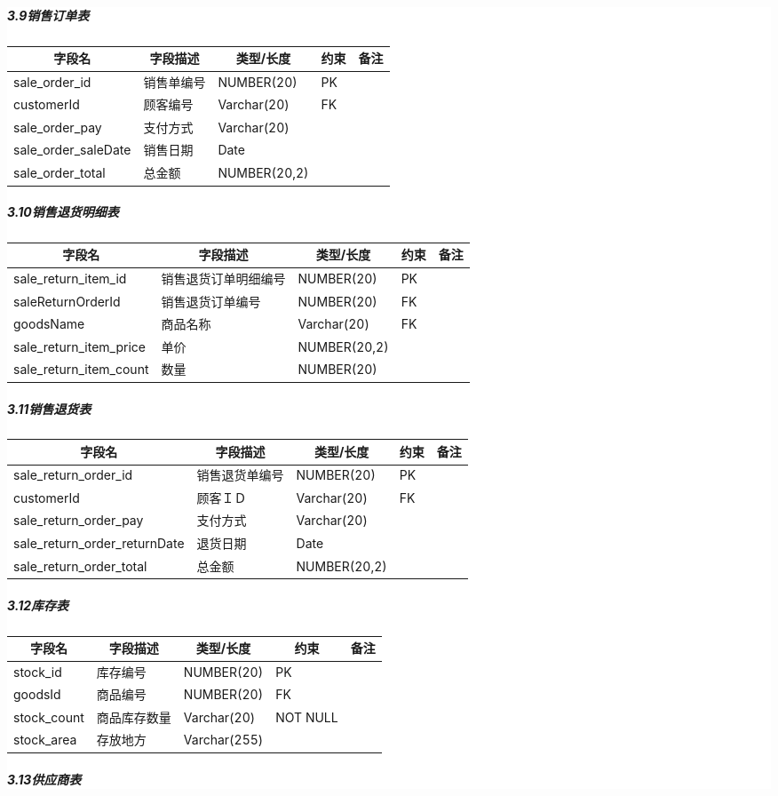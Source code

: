 ##### 3.9销售订单表

| 字段名              | 字段描述   | 类型/长度    | 约束 | 备注 |
| ------------------- | ---------- | ------------ | ---- | ---- |
| sale_order_id       | 销售单编号 | NUMBER(20)   | PK   |      |
| customerId          | 顾客编号   | Varchar(20)  | FK   |      |
| sale_order_pay      | 支付方式   | Varchar(20)  |      |      |
| sale_order_saleDate | 销售日期   | Date         |      |      |
| sale_order_total    | 总金额     | NUMBER(20,2) |      |      |

##### 3.10销售退货明细表

| 字段名                 | 字段描述             | 类型/长度    | 约束 | 备注 |
| ---------------------- | -------------------- | ------------ | ---- | ---- |
| sale_return_item_id    | 销售退货订单明细编号 | NUMBER(20)   | PK   |      |
| saleReturnOrderId      | 销售退货订单编号     | NUMBER(20)   | FK   |      |
| goodsName              | 商品名称             | Varchar(20)  | FK   |      |
| sale_return_item_price | 单价                 | NUMBER(20,2) |      |      |
| sale_return_item_count | 数量                 | NUMBER(20)   |      |      |

##### 3.11销售退货表

| 字段名                       | 字段描述       | 类型/长度    | 约束 | 备注 |
| ---------------------------- | -------------- | ------------ | ---- | ---- |
| sale_return_order_id         | 销售退货单编号 | NUMBER(20)   | PK   |      |
| customerId                   | 顾客ＩＤ       | Varchar(20)  | FK   |      |
| sale_return_order_pay        | 支付方式       | Varchar(20)  |      |      |
| sale_return_order_returnDate | 退货日期       | Date         |      |      |
| sale_return_order_total      | 总金额         | NUMBER(20,2) |      |      |

##### 3.12库存表

| 字段名      | 字段描述     | 类型/长度    | 约束     | 备注 |
| ----------- | ------------ | ------------ | -------- | ---- |
| stock_id    | 库存编号     | NUMBER(20)   | PK       |      |
| goodsId     | 商品编号     | NUMBER(20)   | FK       |      |
| stock_count | 商品库存数量 | Varchar(20)  | NOT NULL |      |
| stock_area  | 存放地方     | Varchar(255) |          |      |

##### 3.13供应商表
